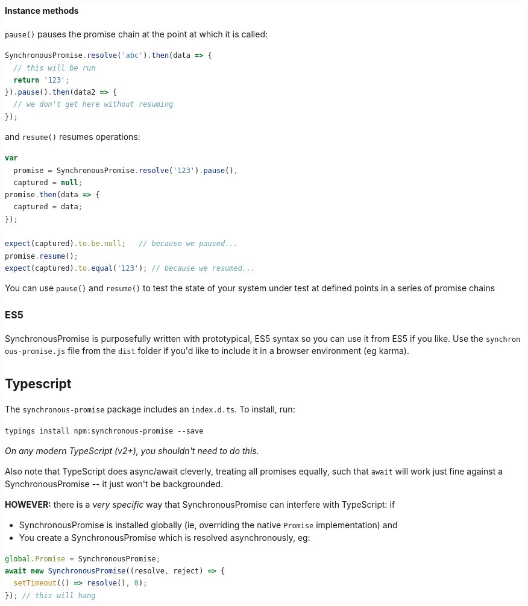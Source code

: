#### Instance methods

`pause()` pauses the promise chain at the point at which it is called:

```javascript
SynchronousPromise.resolve('abc').then(data => {
  // this will be run
  return '123';
}).pause().then(data2 => {
  // we don't get here without resuming
});
```

and `resume()` resumes operations:

```javascript
var
  promise = SynchronousPromise.resolve('123').pause(),
  captured = null;
promise.then(data => {
  captured = data;
});

expect(captured).to.be.null;   // because we paused...
promise.resume();
expect(captured).to.equal('123'); // because we resumed...
```

You can use `pause()` and `resume()` to test the state of your system under
test at defined points in a series of promise chains

### ES5
SynchronousPromise is purposefully written with prototypical, ES5 syntax so you
can use it from ES5 if you like. Use the `synchronous-promise.js` file from the
`dist` folder if you'd like to include it in a browser environment (eg karma).

## Typescript
The `synchronous-promise` package includes an `index.d.ts`. To install, run:
```
typings install npm:synchronous-promise --save
```
*On any modern TypeScript (v2+), you shouldn't need to do this.*

Also note that TypeScript does async/await cleverly, treating all promises
equally, such that `await` will work just fine against a SynchronousPromise -- it just won't be backgrounded.

**HOWEVER:** there is a _very specific_ way that SynchronousPromise
can interfere with TypeScript: if
- SynchronousPromise is installed globally (ie, overriding the
  native `Promise` implementation) and
- You create a SynchronousPromise which is resolved asynchronously,
  eg:

```js
global.Promise = SynchronousPromise;
await new SynchronousPromise((resolve, reject) => {
  setTimeout(() => resolve(), 0);
}); // this will hang
```
